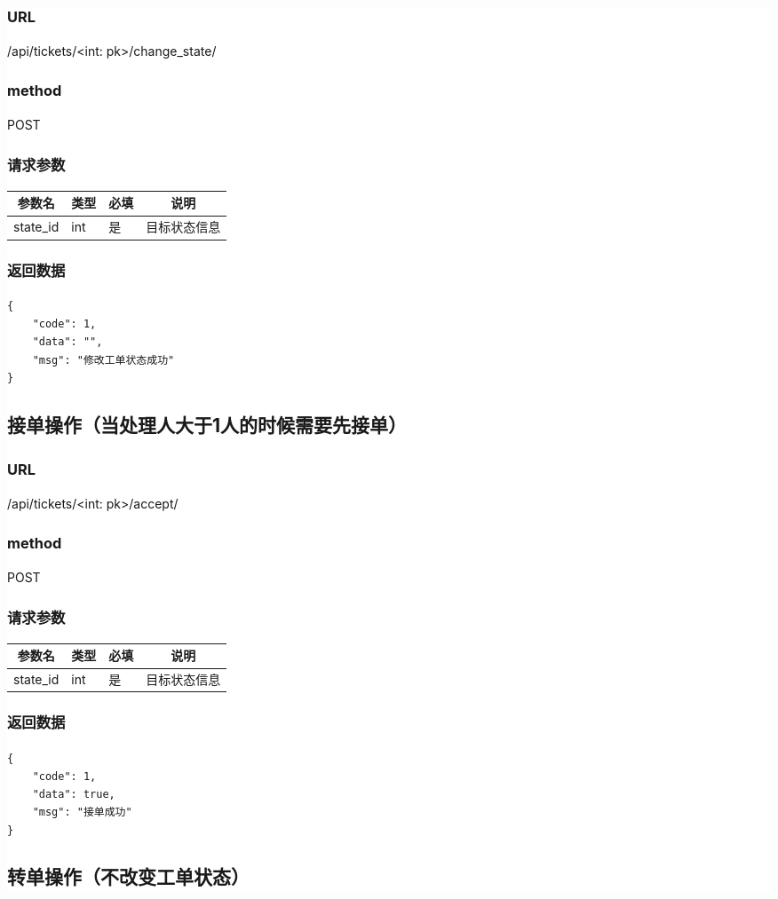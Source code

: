 ### URL

/api/tickets/<int: pk>/change_state/

### method

POST

### 请求参数

| 参数名   | 类型 | 必填 | 说明         |
| -------- | ---- | ---- | ------------ |
| state_id | int  | 是   | 目标状态信息 |

### 返回数据

```
{
    "code": 1,
    "data": "",
    "msg": "修改工单状态成功"
}
```

## 接单操作（当处理人大于1人的时候需要先接单）

### URL

/api/tickets/<int: pk>/accept/

### method

POST

### 请求参数

| 参数名   | 类型 | 必填 | 说明         |
| -------- | ---- | ---- | ------------ |
| state_id | int  | 是   | 目标状态信息 |

### 返回数据

```
{
    "code": 1,
    "data": true,
    "msg": "接单成功"
}
```

## 转单操作（不改变工单状态）
